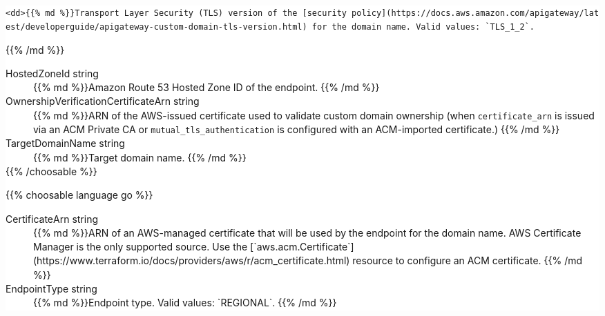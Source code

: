     <dd>{{% md %}}Transport Layer Security (TLS) version of the [security policy](https://docs.aws.amazon.com/apigateway/latest/developerguide/apigateway-custom-domain-tls-version.html) for the domain name. Valid values: `TLS_1_2`.
{{% /md %}}</dd><dt class="property-optional"
            title="Optional">
        <span id="hostedzoneid_csharp">
<a data-swiftype-name="resource-property" data-swiftype-type="text" href="#hostedzoneid_csharp" style="color: inherit; text-decoration: inherit;">Hosted<wbr>Zone<wbr>Id</a>
</span>
        <span class="property-indicator"></span>
        <span class="property-type">string</span>
    </dt>
    <dd>{{% md %}}Amazon Route 53 Hosted Zone ID of the endpoint.
{{% /md %}}</dd><dt class="property-optional"
            title="Optional">
        <span id="ownershipverificationcertificatearn_csharp">
<a data-swiftype-name="resource-property" data-swiftype-type="text" href="#ownershipverificationcertificatearn_csharp" style="color: inherit; text-decoration: inherit;">Ownership<wbr>Verification<wbr>Certificate<wbr>Arn</a>
</span>
        <span class="property-indicator"></span>
        <span class="property-type">string</span>
    </dt>
    <dd>{{% md %}}ARN of the AWS-issued certificate used to validate custom domain ownership (when `certificate_arn` is issued via an ACM Private CA or `mutual_tls_authentication` is configured with an ACM-imported certificate.)
{{% /md %}}</dd><dt class="property-optional"
            title="Optional">
        <span id="targetdomainname_csharp">
<a data-swiftype-name="resource-property" data-swiftype-type="text" href="#targetdomainname_csharp" style="color: inherit; text-decoration: inherit;">Target<wbr>Domain<wbr>Name</a>
</span>
        <span class="property-indicator"></span>
        <span class="property-type">string</span>
    </dt>
    <dd>{{% md %}}Target domain name.
{{% /md %}}</dd></dl>
{{% /choosable %}}

{{% choosable language go %}}
<dl class="resources-properties"><dt class="property-required"
            title="Required">
        <span id="certificatearn_go">
<a data-swiftype-name="resource-property" data-swiftype-type="text" href="#certificatearn_go" style="color: inherit; text-decoration: inherit;">Certificate<wbr>Arn</a>
</span>
        <span class="property-indicator"></span>
        <span class="property-type">string</span>
    </dt>
    <dd>{{% md %}}ARN of an AWS-managed certificate that will be used by the endpoint for the domain name. AWS Certificate Manager is the only supported source. Use the [`aws.acm.Certificate`](https://www.terraform.io/docs/providers/aws/r/acm_certificate.html) resource to configure an ACM certificate.
{{% /md %}}</dd><dt class="property-required"
            title="Required">
        <span id="endpointtype_go">
<a data-swiftype-name="resource-property" data-swiftype-type="text" href="#endpointtype_go" style="color: inherit; text-decoration: inherit;">Endpoint<wbr>Type</a>
</span>
        <span class="property-indicator"></span>
        <span class="property-type">string</span>
    </dt>
    <dd>{{% md %}}Endpoint type. Valid values: `REGIONAL`.
{{% /md %}}</dd><dt class="property-required"
            title="Required">